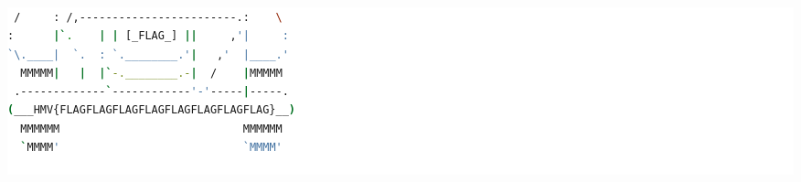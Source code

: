 ```bash
 /     : /,------------------------.:    \
:      |`.    | | [_FLAG_] ||     ,'|     :
`\.____|  `.  : `.________.'|   ,'  |____.'
  MMMMM|   |  |`-.________.-|  /    |MMMMM 
 .-------------`------------'-'-----|-----.
(___HMV{FLAGFLAGFLAGFLAGFLAGFLAGFLAGFLAG}__)
  MMMMMM                            MMMMMM 
  `MMMM'                            `MMMM'



```
